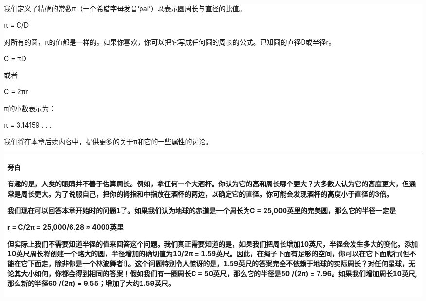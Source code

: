 我们定义了精确的常数π（一个希腊字母发音‘pai’）以表示圆周长与直径的比值。

π = C/D

对所有的圆，π的值都是一样的。如果你喜欢，你可以把它写成任何圆的周长的公式。已知圆的直径D或半径r。

C = πD

或者

C = 2πr

π的小数表示为：

π = 3.14159 . . .

我们将在本章后续内容中，提供更多的关于π和它的一些属性的讨论。

<table>
  <thead>
    <tr>
      <th style="text-align:left">
        <p><b>&#x65C1;&#x767D;</b>
        </p>
        <p>&#x6709;&#x8DA3;&#x7684;&#x662F;&#xFF0C;&#x4EBA;&#x7C7B;&#x7684;&#x773C;&#x775B;&#x5E76;&#x4E0D;&#x5584;&#x4E8E;&#x4F30;&#x7B97;&#x5468;&#x957F;&#x3002;&#x4F8B;&#x5982;&#xFF0C;&#x62FF;&#x4EFB;&#x4F55;&#x4E00;&#x4E2A;&#x5927;&#x9152;&#x676F;&#x3002;&#x4F60;&#x8BA4;&#x4E3A;&#x5B83;&#x7684;&#x9AD8;&#x548C;&#x5468;&#x957F;&#x54EA;&#x4E2A;&#x66F4;&#x5927;&#xFF1F;&#x5927;&#x591A;&#x6570;&#x4EBA;&#x8BA4;&#x4E3A;&#x5B83;&#x7684;&#x9AD8;&#x5EA6;&#x66F4;&#x5927;&#xFF0C;&#x4F46;&#x901A;&#x5E38;&#x662F;&#x5468;&#x957F;&#x66F4;&#x5927;&#x3002;&#x4E3A;&#x4E86;&#x8BF4;&#x670D;&#x81EA;&#x5DF1;&#xFF0C;&#x628A;&#x4F60;&#x7684;&#x62C7;&#x6307;&#x548C;&#x4E2D;&#x6307;&#x653E;&#x5728;&#x9152;&#x676F;&#x7684;&#x4E24;&#x8FB9;&#xFF0C;&#x4EE5;&#x786E;&#x5B9A;&#x5B83;&#x7684;&#x76F4;&#x5F84;&#x3002;&#x4F60;&#x53EF;&#x80FD;&#x4F1A;&#x53D1;&#x73B0;&#x9152;&#x676F;&#x7684;&#x9AD8;&#x5EA6;&#x5C0F;&#x4E8E;&#x76F4;&#x5F84;&#x7684;3&#x500D;&#x3002;</p>
        <p>&#x6211;&#x4EEC;&#x73B0;&#x5728;&#x53EF;&#x4EE5;&#x56DE;&#x7B54;&#x672C;&#x7AE0;&#x5F00;&#x59CB;&#x65F6;&#x7684;&#x95EE;&#x9898;1&#x4E86;&#x3002;&#x5982;&#x679C;&#x6211;&#x4EEC;&#x8BA4;&#x4E3A;&#x5730;&#x7403;&#x7684;&#x8D64;&#x9053;&#x662F;&#x4E00;&#x4E2A;&#x5468;&#x957F;&#x4E3A;C
          = 25,000&#x82F1;&#x91CC;&#x7684;&#x5B8C;&#x7F8E;&#x5706;&#xFF0C;&#x90A3;&#x4E48;&#x5B83;&#x7684;&#x534A;&#x5F84;&#x4E00;&#x5B9A;&#x662F;</p>
        <p>r = C/2&#x3C0; = 25,000/6.28 &#x2248; 4000&#x82F1;&#x91CC;</p>
        <p>&#x4F46;&#x5B9E;&#x9645;&#x4E0A;&#x6211;&#x4EEC;&#x4E0D;&#x9700;&#x8981;&#x77E5;&#x9053;&#x534A;&#x5F84;&#x7684;&#x503C;&#x6765;&#x56DE;&#x7B54;&#x8FD9;&#x4E2A;&#x95EE;&#x9898;&#x3002;&#x6211;&#x4EEC;&#x771F;&#x6B63;&#x9700;&#x8981;&#x77E5;&#x9053;&#x7684;&#x662F;&#xFF0C;&#x5982;&#x679C;&#x6211;&#x4EEC;&#x628A;&#x5468;&#x957F;&#x589E;&#x52A0;10&#x82F1;&#x5C3A;&#xFF0C;&#x534A;&#x5F84;&#x4F1A;&#x53D1;&#x751F;&#x591A;&#x5927;&#x7684;&#x53D8;&#x5316;&#x3002;&#x6DFB;&#x52A0;10&#x82F1;&#x5C3A;&#x5468;&#x957F;&#x5C06;&#x521B;&#x5EFA;&#x4E00;&#x4E2A;&#x7565;&#x5927;&#x7684;&#x5706;&#xFF0C;&#x534A;&#x5F84;&#x589E;&#x52A0;&#x7684;&#x786E;&#x5207;&#x503C;&#x4E3A;10/2&#x3C0;
          = 1.59&#x82F1;&#x5C3A;&#x3002;&#x56E0;&#x6B64;&#xFF0C;&#x5728;&#x7EF3;&#x5B50;&#x4E0B;&#x9762;&#x6709;&#x8DB3;&#x591F;&#x7684;&#x7A7A;&#x95F4;&#xFF0C;&#x4F60;&#x53EF;&#x4EE5;&#x5728;&#x5B83;&#x4E0B;&#x9762;&#x722C;&#x884C;(&#x4F46;&#x4E0D;&#x80FD;&#x5728;&#x5B83;&#x4E0B;&#x9762;&#x8D70;&#xFF0C;&#x9664;&#x975E;&#x4F60;&#x662F;&#x4E00;&#x4E2A;&#x6797;&#x6CE2;&#x821E;&#x8005;!)&#x3002;&#x8FD9;&#x4E2A;&#x95EE;&#x9898;&#x7279;&#x522B;&#x4EE4;&#x4EBA;&#x60CA;&#x8BB6;&#x7684;&#x662F;&#xFF0C;1.59&#x82F1;&#x5C3A;&#x7684;&#x7B54;&#x6848;&#x5B8C;&#x5168;&#x4E0D;&#x4F9D;&#x8D56;&#x4E8E;&#x5730;&#x7403;&#x7684;&#x5B9E;&#x9645;&#x5468;&#x957F;&#xFF1F;&#x5BF9;&#x4EFB;&#x4F55;&#x661F;&#x7403;&#xFF0C;&#x65E0;&#x8BBA;&#x5176;&#x5927;&#x5C0F;&#x5982;&#x4F55;&#xFF0C;&#x4F60;&#x90FD;&#x4F1A;&#x5F97;&#x5230;&#x76F8;&#x540C;&#x7684;&#x7B54;&#x6848;&#xFF01;&#x5047;&#x5982;&#x6211;&#x4EEC;&#x6709;&#x4E00;&#x5708;&#x5468;&#x957F;C
          = 50&#x82F1;&#x5C3A;&#xFF0C;&#x90A3;&#x4E48;&#x5B83;&#x7684;&#x534A;&#x5F84;&#x662F;50
          /(2&#x3C0;) = 7.96&#x3002;&#x5982;&#x679C;&#x6211;&#x4EEC;&#x589E;&#x52A0;&#x5468;&#x957F;10&#x82F1;&#x5C3A;,&#x90A3;&#x4E48;&#x65B0;&#x7684;&#x534A;&#x5F84;60
          /(2&#x3C0;) = 9.55&#xFF1B;&#x589E;&#x52A0;&#x4E86;&#x5927;&#x7EA6;1.59&#x82F1;&#x5C3A;&#x3002;</p>
      </th>
    </tr>
  </thead>
  <tbody></tbody>
</table>
